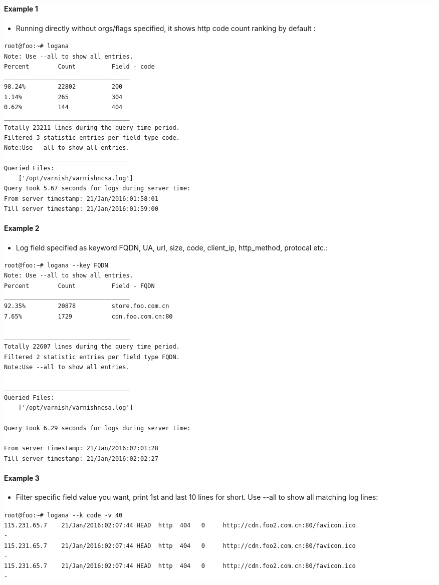 #### Example 1

- Running directly without orgs/flags specified, it shows http code count ranking by default :

```
root@foo:~# logana
Note: Use --all to show all entries.
Percent        Count          Field - code          
___________________________________
98.24%         22802          200           
1.14%          265            304           
0.62%          144            404           
___________________________________
Totally 23211 lines during the query time period.
Filtered 3 statistic entries per field type code.
Note:Use --all to show all entries.
___________________________________
Queried Files:
    ['/opt/varnish/varnishncsa.log']
Query took 5.67 seconds for logs during server time:
From server timestamp: 21/Jan/2016:01:58:01
Till server timestamp: 21/Jan/2016:01:59:00
```

#### Example 2

- Log field specified as keyword FQDN, UA,  url,  size,  code,  client_ip,  http_method,  protocal etc.:
```
root@foo:~# logana --key FQDN
Note: Use --all to show all entries.
Percent        Count          Field - FQDN          
___________________________________
92.35%         20878          store.foo.com.cn
7.65%          1729           cdn.foo.com.cn:80
 
___________________________________
Totally 22607 lines during the query time period.
Filtered 2 statistic entries per field type FQDN.
Note:Use --all to show all entries.
 
___________________________________
Queried Files:
    ['/opt/varnish/varnishncsa.log']
 
Query took 6.29 seconds for logs during server time:
 
From server timestamp: 21/Jan/2016:02:01:28
Till server timestamp: 21/Jan/2016:02:02:27
```

#### Example 3
- Filter specific field value you want, print 1st and last 10 lines for short. Use --all to show all matching log lines:
```
root@foo:~# logana --k code -v 40
115.231.65.7    21/Jan/2016:02:07:44 HEAD  http  404   0     http://cdn.foo2.com.cn:80/favicon.ico                                           -                                                                              
115.231.65.7    21/Jan/2016:02:07:44 HEAD  http  404   0     http://cdn.foo2.com.cn:80/favicon.ico                                           -                                                                              
115.231.65.7    21/Jan/2016:02:07:44 HEAD  http  404   0     http://cdn.foo2.com.cn:80/favicon.ico                                           -                                                                              
```